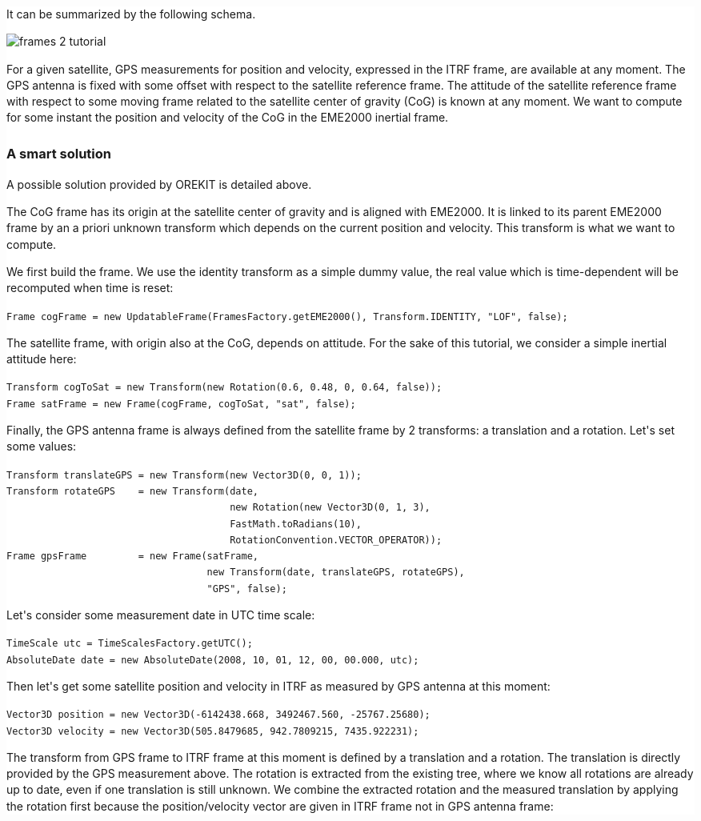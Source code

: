 It can be summarized by the following schema.

![frames 2 tutorial](../images/frames2-tutorial.png)

For a given satellite, GPS measurements for position and velocity,
expressed in the ITRF frame, are available at any moment.
The GPS antenna is fixed with some offset with respect to the satellite reference frame.
The attitude of the satellite reference frame with respect to some moving frame related
to the satellite center of gravity (CoG) is known at any moment.
We want to compute for some instant the position and velocity of the CoG
in the EME2000 inertial frame.

### A smart solution

A possible solution provided by OREKIT is detailed above.

The CoG frame has its origin at the satellite center of gravity and is aligned with EME2000.
It is linked to its parent EME2000 frame by an a priori unknown transform which depends
on the current position and velocity. This transform is what we want to compute.

We first build the frame. We use the identity transform as a simple dummy value, the
real value which is time-dependent will be recomputed when time is reset:

    Frame cogFrame = new UpdatableFrame(FramesFactory.getEME2000(), Transform.IDENTITY, "LOF", false);

The satellite frame, with origin also at the CoG, depends on attitude. For the sake of this
tutorial, we consider a simple inertial attitude here:

    Transform cogToSat = new Transform(new Rotation(0.6, 0.48, 0, 0.64, false));
    Frame satFrame = new Frame(cogFrame, cogToSat, "sat", false);

Finally, the GPS antenna frame is always defined from the satellite
frame by 2 transforms: a translation and a rotation. Let's set some values:

    Transform translateGPS = new Transform(new Vector3D(0, 0, 1));
    Transform rotateGPS    = new Transform(date,
                                           new Rotation(new Vector3D(0, 1, 3),
                                           FastMath.toRadians(10),
                                           RotationConvention.VECTOR_OPERATOR));
    Frame gpsFrame         = new Frame(satFrame,
                                       new Transform(date, translateGPS, rotateGPS),
                                       "GPS", false);

Let's consider some measurement date in UTC time scale:

    TimeScale utc = TimeScalesFactory.getUTC();
    AbsoluteDate date = new AbsoluteDate(2008, 10, 01, 12, 00, 00.000, utc);

Then let's get some satellite position and velocity in ITRF
as measured by GPS antenna at this moment:

    Vector3D position = new Vector3D(-6142438.668, 3492467.560, -25767.25680);
    Vector3D velocity = new Vector3D(505.8479685, 942.7809215, 7435.922231);

The transform from GPS frame to ITRF frame at this moment is defined by
a translation and a rotation. The translation is directly provided by the
GPS measurement above. The rotation is extracted from the existing tree, where
we know all rotations are already up to date, even if one translation is still
unknown. We combine the extracted rotation and the measured translation by
applying the rotation first because the position/velocity vector are given in
ITRF frame not in GPS antenna frame:
